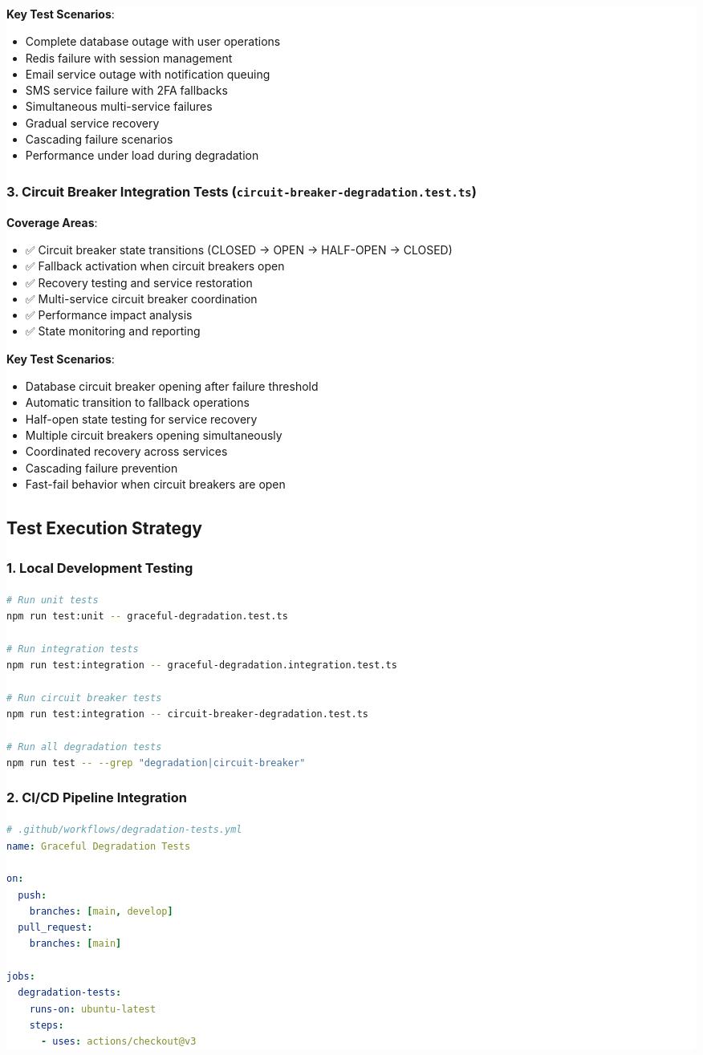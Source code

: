 **Key Test Scenarios**:
- Complete database outage with user operations
- Redis failure with session management
- Email service outage with notification queuing
- SMS service failure with 2FA fallbacks
- Simultaneous multi-service failures
- Gradual service recovery
- Cascading failure scenarios
- Performance under load during degradation

### 3. Circuit Breaker Integration Tests (`circuit-breaker-degradation.test.ts`)

**Coverage Areas**:
- ✅ Circuit breaker state transitions (CLOSED → OPEN → HALF-OPEN → CLOSED)
- ✅ Fallback activation when circuit breakers open
- ✅ Recovery testing and service restoration
- ✅ Multi-service circuit breaker coordination
- ✅ Performance impact analysis
- ✅ State monitoring and reporting

**Key Test Scenarios**:
- Database circuit breaker opening after failure threshold
- Automatic transition to fallback operations
- Half-open state testing for service recovery
- Multiple circuit breakers opening simultaneously
- Coordinated recovery across services
- Cascading failure prevention
- Fast-fail behavior when circuit breakers are open

## Test Execution Strategy

### 1. Local Development Testing

```bash
# Run unit tests
npm run test:unit -- graceful-degradation.test.ts

# Run integration tests
npm run test:integration -- graceful-degradation.integration.test.ts

# Run circuit breaker tests
npm run test:integration -- circuit-breaker-degradation.test.ts

# Run all degradation tests
npm run test -- --grep "degradation|circuit-breaker"
```

### 2. CI/CD Pipeline Integration

```yaml
# .github/workflows/degradation-tests.yml
name: Graceful Degradation Tests

on:
  push:
    branches: [main, develop]
  pull_request:
    branches: [main]

jobs:
  degradation-tests:
    runs-on: ubuntu-latest
    steps:
      - uses: actions/checkout@v3
```